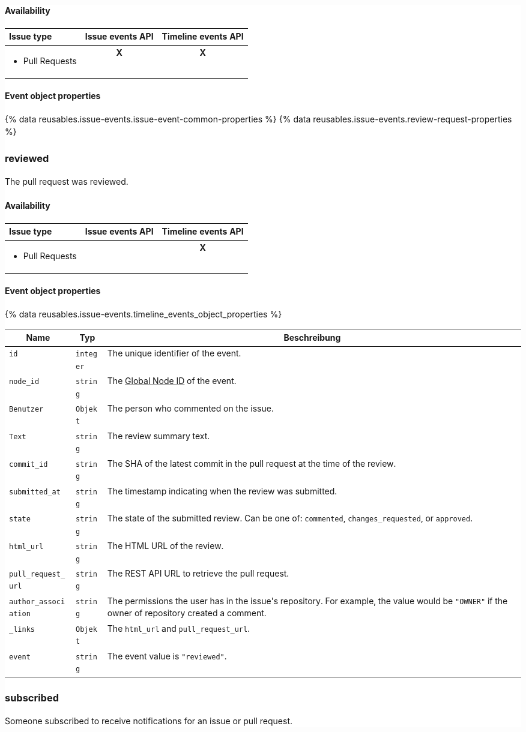 #### Availability

| Issue type                 | Issue events API | Timeline events API |
|:-------------------------- |:----------------:|:-------------------:|
| <ul><li>Pull Requests</li></ul> |      **X**       |        **X**        |

#### Event object properties

{% data reusables.issue-events.issue-event-common-properties %}
{% data reusables.issue-events.review-request-properties %}

### reviewed

The pull request was reviewed.

#### Availability

| Issue type                 | Issue events API | Timeline events API |
|:-------------------------- |:----------------:|:-------------------:|
| <ul><li>Pull Requests</li></ul> |                  |        **X**        |

#### Event object properties

{% data reusables.issue-events.timeline_events_object_properties %}

| Name                 | Typ       | Beschreibung                                                                                                                                    |
| -------------------- | --------- | ----------------------------------------------------------------------------------------------------------------------------------------------- |
| `id`                 | `integer` | The unique identifier of the event.                                                                                                             |
| `node_id`            | `string`  | The [Global Node ID](/graphql/guides/using-global-node-ids) of the event.                                                                       |
| `Benutzer`           | `Objekt`  | The person who commented on the issue.                                                                                                          |
| `Text`               | `string`  | The review summary text.                                                                                                                        |
| `commit_id`          | `string`  | The SHA of the latest commit in the pull request at the time of the review.                                                                     |
| `submitted_at`       | `string`  | The timestamp indicating when the review was submitted.                                                                                         |
| `state`              | `string`  | The state of the submitted review. Can be one of: `commented`, `changes_requested`, or `approved`.                                              |
| `html_url`           | `string`  | The HTML URL of the review.                                                                                                                     |
| `pull_request_url`   | `string`  | The REST API URL to retrieve the pull request.                                                                                                  |
| `author_association` | `string`  | The permissions the user has in the issue's repository. For example, the value would be `"OWNER"` if the owner of repository created a comment. |
| `_links`             | `Objekt`  | The `html_url` and `pull_request_url`.                                                                                                          |
| `event`              | `string`  | The event value is `"reviewed"`.                                                                                                                |

### subscribed

Someone subscribed to receive notifications for an issue or pull request.
